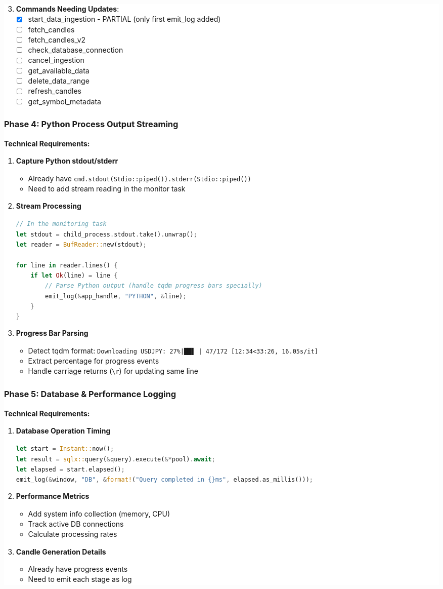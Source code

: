 3. **Commands Needing Updates**:
   - [x] start_data_ingestion - PARTIAL (only first emit_log added)
   - [ ] fetch_candles
   - [ ] fetch_candles_v2  
   - [ ] check_database_connection
   - [ ] cancel_ingestion
   - [ ] get_available_data
   - [ ] delete_data_range
   - [ ] refresh_candles
   - [ ] get_symbol_metadata

### Phase 4: Python Process Output Streaming
**Technical Requirements:**

1. **Capture Python stdout/stderr**
   - Already have `cmd.stdout(Stdio::piped()).stderr(Stdio::piped())`
   - Need to add stream reading in the monitor task

2. **Stream Processing**
   ```rust
   // In the monitoring task
   let stdout = child_process.stdout.take().unwrap();
   let reader = BufReader::new(stdout);
   
   for line in reader.lines() {
       if let Ok(line) = line {
           // Parse Python output (handle tqdm progress bars specially)
           emit_log(&app_handle, "PYTHON", &line);
       }
   }
   ```

3. **Progress Bar Parsing**
   - Detect tqdm format: `Downloading USDJPY: 27%|██▋ | 47/172 [12:34<33:26, 16.05s/it]`
   - Extract percentage for progress events
   - Handle carriage returns (`\r`) for updating same line

### Phase 5: Database & Performance Logging
**Technical Requirements:**

1. **Database Operation Timing**
   ```rust
   let start = Instant::now();
   let result = sqlx::query(&query).execute(&*pool).await;
   let elapsed = start.elapsed();
   emit_log(&window, "DB", &format!("Query completed in {}ms", elapsed.as_millis()));
   ```

2. **Performance Metrics**
   - Add system info collection (memory, CPU)
   - Track active DB connections
   - Calculate processing rates

3. **Candle Generation Details**
   - Already have progress events
   - Need to emit each stage as log
